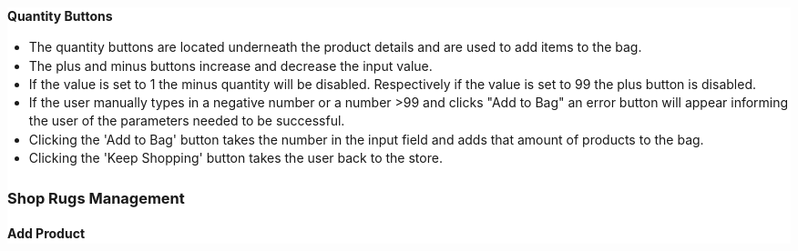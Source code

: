 **Quantity Buttons**
- The quantity buttons are located underneath the product details and are used to add items to the bag.
- The plus and minus buttons increase and decrease the input value.
- If the value is set to 1 the minus quantity will be disabled. Respectively if the value is set to 99 the plus button is disabled.
- If the user manually types in a negative number or a number >99 and clicks "Add to Bag" an error button will appear informing the user of the parameters needed to be successful.
- Clicking the 'Add to Bag' button takes the number in the input field and adds that amount of products to the bag.
- Clicking the 'Keep Shopping' button takes the user back to the store.

### Shop Rugs Management
**Add Product**
